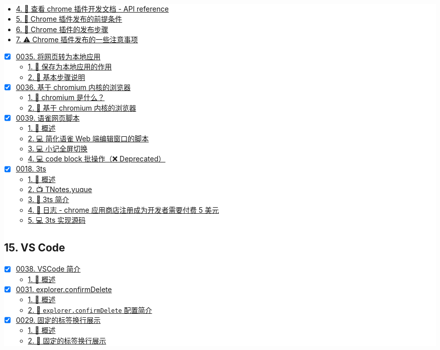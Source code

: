   - [4. 🔗 查看 chrome 插件开发文档 - API reference](https://github.com/Tdahuyou/TNotes.notes/tree/main/notes/0034.%20chrome%20%E6%8F%92%E4%BB%B6%E5%8F%91%E5%B8%83%E6%B5%81%E7%A8%8B/README.md#4--查看-chrome-插件开发文档---api-reference)
  - [5. 📒 Chrome 插件发布的前提条件](https://github.com/Tdahuyou/TNotes.notes/tree/main/notes/0034.%20chrome%20%E6%8F%92%E4%BB%B6%E5%8F%91%E5%B8%83%E6%B5%81%E7%A8%8B/README.md#5--chrome-插件发布的前提条件)
  - [6. 📒 Chrome 插件的发布步骤](https://github.com/Tdahuyou/TNotes.notes/tree/main/notes/0034.%20chrome%20%E6%8F%92%E4%BB%B6%E5%8F%91%E5%B8%83%E6%B5%81%E7%A8%8B/README.md#6--chrome-插件的发布步骤)
  - [7. ⚠️ Chrome 插件发布的一些注意事项](https://github.com/Tdahuyou/TNotes.notes/tree/main/notes/0034.%20chrome%20%E6%8F%92%E4%BB%B6%E5%8F%91%E5%B8%83%E6%B5%81%E7%A8%8B/README.md#7-️-chrome-插件发布的一些注意事项)
- [x] [0035. 将网页转为本地应用](https://github.com/Tdahuyou/TNotes.notes/tree/main/notes/0035.%20%E5%B0%86%E7%BD%91%E9%A1%B5%E8%BD%AC%E4%B8%BA%E6%9C%AC%E5%9C%B0%E5%BA%94%E7%94%A8/README.md)
  - [1. 📒 保存为本地应用的作用](https://github.com/Tdahuyou/TNotes.notes/tree/main/notes/0035.%20%E5%B0%86%E7%BD%91%E9%A1%B5%E8%BD%AC%E4%B8%BA%E6%9C%AC%E5%9C%B0%E5%BA%94%E7%94%A8/README.md#1--保存为本地应用的作用)
  - [2. 📒 基本步骤说明](https://github.com/Tdahuyou/TNotes.notes/tree/main/notes/0035.%20%E5%B0%86%E7%BD%91%E9%A1%B5%E8%BD%AC%E4%B8%BA%E6%9C%AC%E5%9C%B0%E5%BA%94%E7%94%A8/README.md#2--基本步骤说明)
- [x] [0036. 基于 chromium 内核的浏览器](https://github.com/Tdahuyou/TNotes.notes/tree/main/notes/0036.%20%E5%9F%BA%E4%BA%8E%20chromium%20%E5%86%85%E6%A0%B8%E7%9A%84%E6%B5%8F%E8%A7%88%E5%99%A8/README.md)
  - [1. 🤔 chromium 是什么？](https://github.com/Tdahuyou/TNotes.notes/tree/main/notes/0036.%20%E5%9F%BA%E4%BA%8E%20chromium%20%E5%86%85%E6%A0%B8%E7%9A%84%E6%B5%8F%E8%A7%88%E5%99%A8/README.md#1--chromium-是什么)
  - [2. 📒 基于 chromium 内核的浏览器](https://github.com/Tdahuyou/TNotes.notes/tree/main/notes/0036.%20%E5%9F%BA%E4%BA%8E%20chromium%20%E5%86%85%E6%A0%B8%E7%9A%84%E6%B5%8F%E8%A7%88%E5%99%A8/README.md#2--基于-chromium-内核的浏览器)
- [x] [0039. 语雀网页脚本](https://github.com/Tdahuyou/TNotes.notes/tree/main/notes/0039.%20%E8%AF%AD%E9%9B%80%E7%BD%91%E9%A1%B5%E8%84%9A%E6%9C%AC/README.md)
  - [1. 📝 概述](https://github.com/Tdahuyou/TNotes.notes/tree/main/notes/0039.%20%E8%AF%AD%E9%9B%80%E7%BD%91%E9%A1%B5%E8%84%9A%E6%9C%AC/README.md#1--概述)
  - [2. 💻 简化语雀 Web 端编辑窗口的脚本](https://github.com/Tdahuyou/TNotes.notes/tree/main/notes/0039.%20%E8%AF%AD%E9%9B%80%E7%BD%91%E9%A1%B5%E8%84%9A%E6%9C%AC/README.md#2--简化语雀-web-端编辑窗口的脚本)
  - [3. 💻 小记全屏切换](https://github.com/Tdahuyou/TNotes.notes/tree/main/notes/0039.%20%E8%AF%AD%E9%9B%80%E7%BD%91%E9%A1%B5%E8%84%9A%E6%9C%AC/README.md#3--小记全屏切换)
  - [4. 💻 code block 批操作（❌ Deprecated）](https://github.com/Tdahuyou/TNotes.notes/tree/main/notes/0039.%20%E8%AF%AD%E9%9B%80%E7%BD%91%E9%A1%B5%E8%84%9A%E6%9C%AC/README.md#4--code-block-批操作-deprecated)
- [x] [0018. 3ts](https://github.com/Tdahuyou/TNotes.notes/tree/main/notes/0018.%203ts/README.md)
  - [1. 📝 概述](https://github.com/Tdahuyou/TNotes.notes/tree/main/notes/0018.%203ts/README.md#1--概述)
  - [2. 📺 TNotes.yuque](https://github.com/Tdahuyou/TNotes.notes/tree/main/notes/0018.%203ts/README.md#2--tnotesyuque)
  - [3. 📒 3ts 简介](https://github.com/Tdahuyou/TNotes.notes/tree/main/notes/0018.%203ts/README.md#3--3ts-简介)
  - [4. 📝 日志 - chrome 应用商店注册成为开发者需要付费 5 美元](https://github.com/Tdahuyou/TNotes.notes/tree/main/notes/0018.%203ts/README.md#4--日志---chrome-应用商店注册成为开发者需要付费-5-美元)
  - [5. 💻 3ts 实现源码](https://github.com/Tdahuyou/TNotes.notes/tree/main/notes/0018.%203ts/README.md#5--3ts-实现源码)

## 15. VS Code

- [x] [0038. VSCode 简介](https://github.com/Tdahuyou/TNotes.notes/tree/main/notes/0038.%20VSCode%20%E7%AE%80%E4%BB%8B/README.md)
  - [1. 📝 概述](https://github.com/Tdahuyou/TNotes.notes/tree/main/notes/0038.%20VSCode%20%E7%AE%80%E4%BB%8B/README.md#1--概述)
- [x] [0031. explorer.confirmDelete](https://github.com/Tdahuyou/TNotes.notes/tree/main/notes/0031.%20explorer.confirmDelete/README.md)
  - [1. 📝 概述](https://github.com/Tdahuyou/TNotes.notes/tree/main/notes/0031.%20explorer.confirmDelete/README.md#1--概述)
  - [2. 📒 `explorer.confirmDelete` 配置简介](https://github.com/Tdahuyou/TNotes.notes/tree/main/notes/0031.%20explorer.confirmDelete/README.md#2--explorerconfirmdelete-配置简介)
- [x] [0029. 固定的标签换行展示](https://github.com/Tdahuyou/TNotes.notes/tree/main/notes/0029.%20%E5%9B%BA%E5%AE%9A%E7%9A%84%E6%A0%87%E7%AD%BE%E6%8D%A2%E8%A1%8C%E5%B1%95%E7%A4%BA/README.md)
  - [1. 📝 概述](https://github.com/Tdahuyou/TNotes.notes/tree/main/notes/0029.%20%E5%9B%BA%E5%AE%9A%E7%9A%84%E6%A0%87%E7%AD%BE%E6%8D%A2%E8%A1%8C%E5%B1%95%E7%A4%BA/README.md#1--概述)
  - [2. 📒 固定的标签换行展示](https://github.com/Tdahuyou/TNotes.notes/tree/main/notes/0029.%20%E5%9B%BA%E5%AE%9A%E7%9A%84%E6%A0%87%E7%AD%BE%E6%8D%A2%E8%A1%8C%E5%B1%95%E7%A4%BA/README.md#2--固定的标签换行展示)